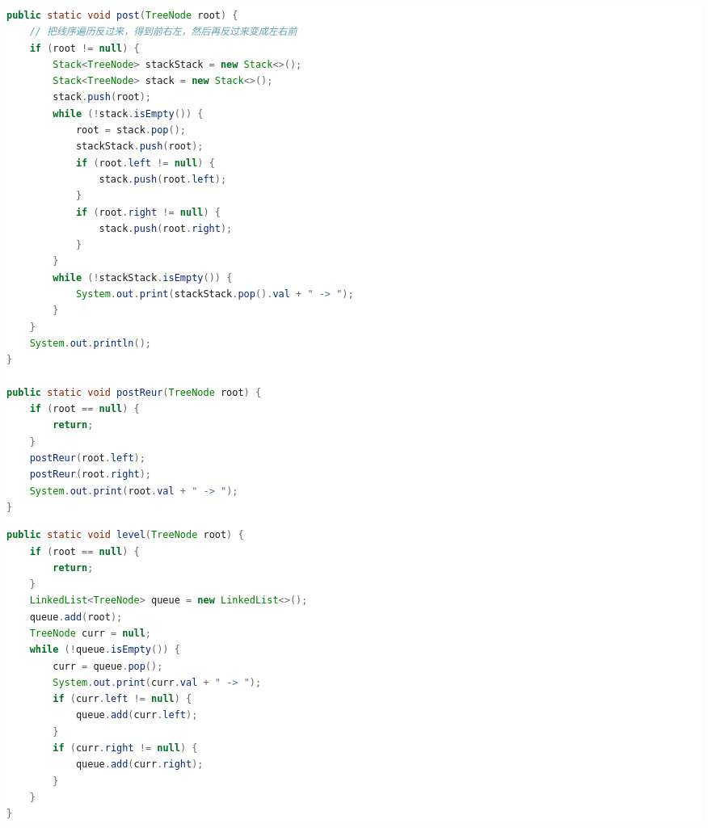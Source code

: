   ```java
  public static void post(TreeNode root) {
      // 把线序遍历反过来，得到前右左，然后再反过来变成左右前
      if (root != null) {
          Stack<TreeNode> stackStack = new Stack<>();
          Stack<TreeNode> stack = new Stack<>();
          stack.push(root);
          while (!stack.isEmpty()) {
              root = stack.pop();
              stackStack.push(root);
              if (root.left != null) {
                  stack.push(root.left);
              }
              if (root.right != null) {
                  stack.push(root.right);
              }
          }
          while (!stackStack.isEmpty()) {
              System.out.print(stackStack.pop().val + " -> ");
          }
      }
      System.out.println();
  }
  
  public static void postReur(TreeNode root) {
      if (root == null) {
          return;
      }
      postReur(root.left);
      postReur(root.right);
      System.out.print(root.val + " -> ");
  }
  ```

  ```java
  public static void level(TreeNode root) {
      if (root == null) {
          return;
      }
      LinkedList<TreeNode> queue = new LinkedList<>();
      queue.add(root);
      TreeNode curr = null;
      while (!queue.isEmpty()) {
          curr = queue.pop();
          System.out.print(curr.val + " -> ");
          if (curr.left != null) {
              queue.add(curr.left);
          }
          if (curr.right != null) {
              queue.add(curr.right);
          }
      }
  }
  ```
